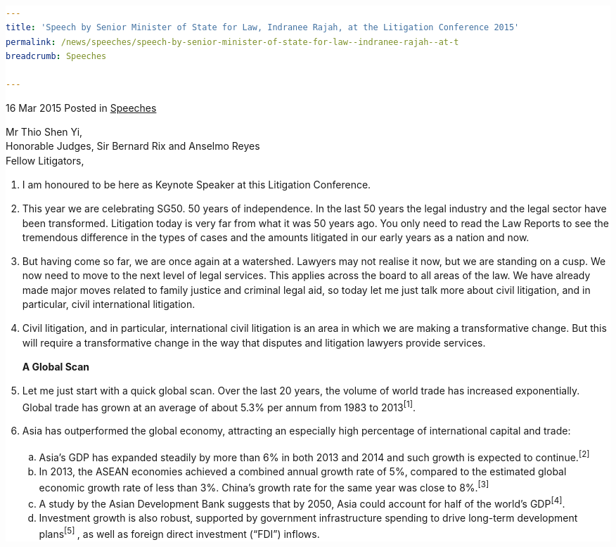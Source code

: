 ```yaml
---
title: 'Speech by Senior Minister of State for Law, Indranee Rajah, at the Litigation Conference 2015'
permalink: /news/speeches/speech-by-senior-minister-of-state-for-law--indranee-rajah--at-t
breadcrumb: Speeches

---
```



16 Mar 2015 Posted in [Speeches](/news/speeches)

Mr Thio Shen Yi,    
Honorable Judges, Sir Bernard Rix and Anselmo Reyes  
Fellow Litigators,  

 1. I am honoured to be here as Keynote Speaker at this Litigation Conference.



 2. This year we are celebrating SG50. 50 years of independence. In the last 50 years the legal industry and the legal sector have been transformed. Litigation today is very far from what it was 50 years ago. You only need to read the Law Reports to see the tremendous difference in the types of cases and the amounts litigated in our early years as a nation and now.



 3. But having come so far, we are once again at a watershed. Lawyers may not realise it now, but we are standing on a cusp. We now need to move to the next level of legal services. This applies across the board to all areas of the law. We have already made major moves related to family justice and criminal legal aid, so today let me just talk more about civil litigation, and in particular, civil international litigation.



 4. Civil litigation, and in particular, international civil litigation is an area in which we are making a transformative change. But this will require a transformative change in the way that disputes and litigation lawyers provide services.
    
    **A Global Scan**

 5. Let me just start with a quick global scan. Over the last 20 years, the volume of world trade has increased exponentially.  Global trade has grown at an average of about 5.3% per annum from 1983 to 2013<sup>[1]</sup>. 


 6. Asia has outperformed the global economy, attracting an especially high percentage of international capital and trade:
    <ol style="list-style-type: lower-alpha">
    <li>Asia’s GDP has expanded steadily by more than 6% in both 2013 and 2014 and such growth is expected to continue.<sup>[2]             </sup></li>
    <li>In 2013, the ASEAN economies achieved a combined annual growth rate of 5%, compared to the estimated global economic growth rate     of less than 3%.  China’s growth rate for the same year was close to 8%.<sup>[3]</sup></li>
    <li> A study by the Asian Development Bank suggests that by 2050, Asia could account for half of the world’s GDP<sup>[4]</sup>.</li>
    <li>Investment growth is also robust, supported by government infrastructure spending to drive long-term development plans<sup>[5]       </sup>, as well as foreign direct investment (“FDI”) inflows.
